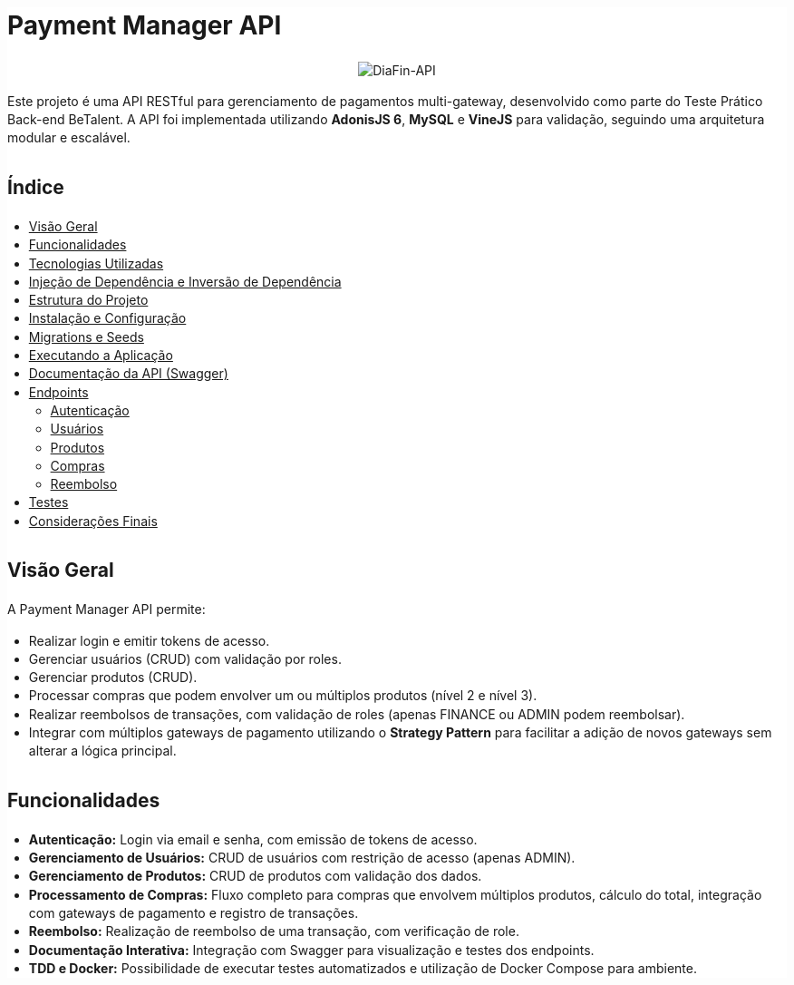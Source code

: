 # Payment Manager API

<p align="center">
  <img src="https://media1.tenor.com/m/JZ1XdjdbHs8AAAAC/futurama-fry.gif" alt="DiaFin-API">
</p>

Este projeto é uma API RESTful para gerenciamento de pagamentos multi-gateway, desenvolvido como parte do Teste Prático Back-end BeTalent. A API foi implementada utilizando **AdonisJS 6**, **MySQL** e **VineJS** para validação, seguindo uma arquitetura modular e escalável.

## Índice

- [Visão Geral](#visão-geral)
- [Funcionalidades](#funcionalidades)
- [Tecnologias Utilizadas](#tecnologias-utilizadas)
- [Injeção de Dependência e Inversão de Dependência](#injeção-de-dependência-e-inversão-de-dependência)
- [Estrutura do Projeto](#estrutura-do-projeto)
- [Instalação e Configuração](#instalação-e-configuração)
- [Migrations e Seeds](#migrations-e-seeds)
- [Executando a Aplicação](#executando-a-aplicação)
- [Documentação da API (Swagger)](#documentação-da-api-swagger)
- [Endpoints](#endpoints)
    - [Autenticação](#autenticação)
    - [Usuários](#usuários)
    - [Produtos](#produtos)
    - [Compras](#compras)
    - [Reembolso](#reembolso)
- [Testes](#testes)
- [Considerações Finais](#considerações-finais)

## Visão Geral

A Payment Manager API permite:
- Realizar login e emitir tokens de acesso.
- Gerenciar usuários (CRUD) com validação por roles.
- Gerenciar produtos (CRUD).
- Processar compras que podem envolver um ou múltiplos produtos (nível 2 e nível 3).
- Realizar reembolsos de transações, com validação de roles (apenas FINANCE ou ADMIN podem reembolsar).
- Integrar com múltiplos gateways de pagamento utilizando o **Strategy Pattern** para facilitar a adição de novos gateways sem alterar a lógica principal.

## Funcionalidades

- **Autenticação:** Login via email e senha, com emissão de tokens de acesso.
- **Gerenciamento de Usuários:** CRUD de usuários com restrição de acesso (apenas ADMIN).
- **Gerenciamento de Produtos:** CRUD de produtos com validação dos dados.
- **Processamento de Compras:** Fluxo completo para compras que envolvem múltiplos produtos, cálculo do total, integração com gateways de pagamento e registro de transações.
- **Reembolso:** Realização de reembolso de uma transação, com verificação de role.
- **Documentação Interativa:** Integração com Swagger para visualização e testes dos endpoints.
- **TDD e Docker:** Possibilidade de executar testes automatizados e utilização de Docker Compose para ambiente.
